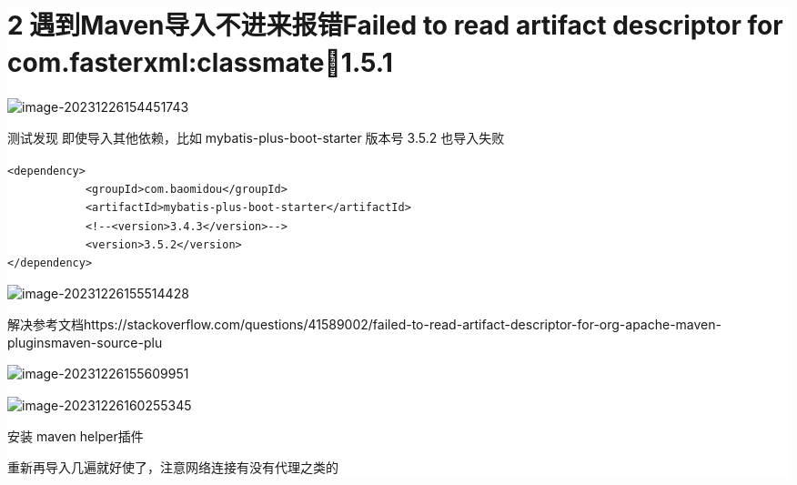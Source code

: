 


# 2 遇到Maven导入不进来报错Failed to read artifact descriptor for com.fasterxml:classmate:jar:1.5.1

![image-20231226154451743](https://raw.githubusercontent.com/EXsYang/PicGo-images-hosting/main/images/image-20231226154451743.png)

测试发现 即使导入其他依赖，比如 mybatis-plus-boot-starter 版本号 3.5.2 也导入失败

~~~
<dependency>
            <groupId>com.baomidou</groupId>
            <artifactId>mybatis-plus-boot-starter</artifactId>
            <!--<version>3.4.3</version>-->
            <version>3.5.2</version>
</dependency>
~~~

![image-20231226155514428](https://raw.githubusercontent.com/EXsYang/PicGo-images-hosting/main/images/image-20231226155514428.png)

解决参考文档https://stackoverflow.com/questions/41589002/failed-to-read-artifact-descriptor-for-org-apache-maven-pluginsmaven-source-plu

![image-20231226155609951](https://raw.githubusercontent.com/EXsYang/PicGo-images-hosting/main/images/image-20231226155609951.png)



![image-20231226160255345](https://raw.githubusercontent.com/EXsYang/PicGo-images-hosting/main/images/image-20231226160255345.png)

安装 maven helper插件

重新再导入几遍就好使了，注意网络连接有没有代理之类的





